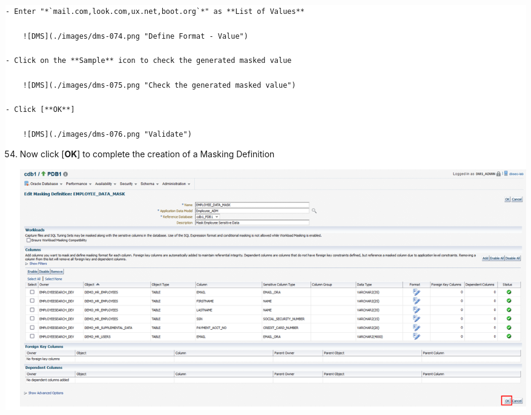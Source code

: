     - Enter "*`mail.com,look.com,ux.net,boot.org`*" as **List of Values**

        ![DMS](./images/dms-074.png "Define Format - Value")

    - Click on the **Sample** icon to check the generated masked value

        ![DMS](./images/dms-075.png "Check the generated masked value")

    - Click [**OK**]

        ![DMS](./images/dms-076.png "Validate")

54. Now click [**OK**] to complete the creation of a Masking Definition

    ![DMS](./images/dms-077.png "Complete the creation of a Masking Definition")
